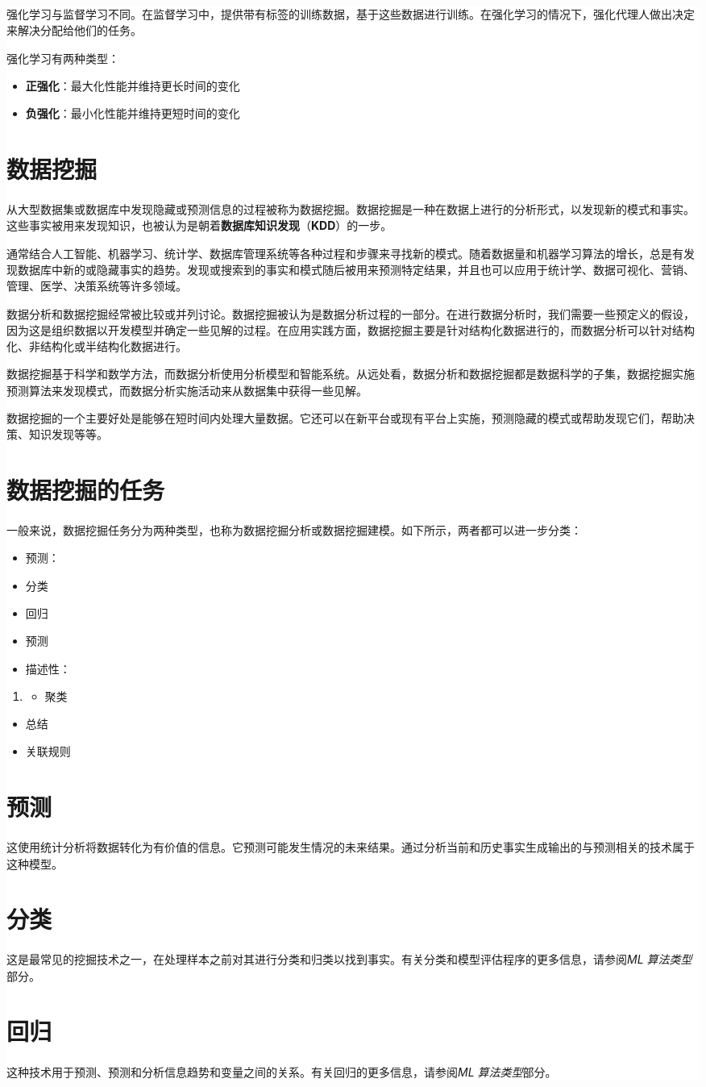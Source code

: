 强化学习与监督学习不同。在监督学习中，提供带有标签的训练数据，基于这些数据进行训练。在强化学习的情况下，强化代理人做出决定来解决分配给他们的任务。

强化学习有两种类型：

+   **正强化**：最大化性能并维持更长时间的变化

+   **负强化**：最小化性能并维持更短时间的变化

# 数据挖掘

从大型数据集或数据库中发现隐藏或预测信息的过程被称为数据挖掘。数据挖掘是一种在数据上进行的分析形式，以发现新的模式和事实。这些事实被用来发现知识，也被认为是朝着**数据库知识发现**（**KDD**）的一步。

通常结合人工智能、机器学习、统计学、数据库管理系统等各种过程和步骤来寻找新的模式。随着数据量和机器学习算法的增长，总是有发现数据库中新的或隐藏事实的趋势。发现或搜索到的事实和模式随后被用来预测特定结果，并且也可以应用于统计学、数据可视化、营销、管理、医学、决策系统等许多领域。

数据分析和数据挖掘经常被比较或并列讨论。数据挖掘被认为是数据分析过程的一部分。在进行数据分析时，我们需要一些预定义的假设，因为这是组织数据以开发模型并确定一些见解的过程。在应用实践方面，数据挖掘主要是针对结构化数据进行的，而数据分析可以针对结构化、非结构化或半结构化数据进行。

数据挖掘基于科学和数学方法，而数据分析使用分析模型和智能系统。从远处看，数据分析和数据挖掘都是数据科学的子集，数据挖掘实施预测算法来发现模式，而数据分析实施活动来从数据集中获得一些见解。

数据挖掘的一个主要好处是能够在短时间内处理大量数据。它还可以在新平台或现有平台上实施，预测隐藏的模式或帮助发现它们，帮助决策、知识发现等等。

# 数据挖掘的任务

一般来说，数据挖掘任务分为两种类型，也称为数据挖掘分析或数据挖掘建模。如下所示，两者都可以进一步分类：

+   预测：

+   分类

+   回归

+   预测

+   描述性：

1.  +   聚类

+   总结

+   关联规则

# 预测

这使用统计分析将数据转化为有价值的信息。它预测可能发生情况的未来结果。通过分析当前和历史事实生成输出的与预测相关的技术属于这种模型。

# 分类

这是最常见的挖掘技术之一，在处理样本之前对其进行分类和归类以找到事实。有关分类和模型评估程序的更多信息，请参阅*ML 算法类型*部分。

# 回归

这种技术用于预测、预测和分析信息趋势和变量之间的关系。有关回归的更多信息，请参阅*ML 算法类型*部分。
